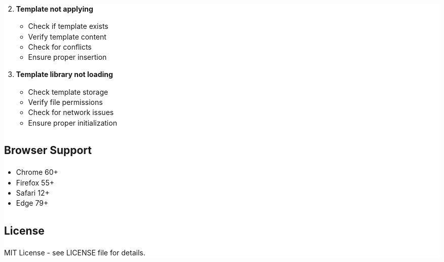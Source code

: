 2. **Template not applying**
   - Check if template exists
   - Verify template content
   - Check for conflicts
   - Ensure proper insertion

3. **Template library not loading**
   - Check template storage
   - Verify file permissions
   - Check for network issues
   - Ensure proper initialization

## Browser Support

- Chrome 60+
- Firefox 55+
- Safari 12+
- Edge 79+

## License

MIT License - see LICENSE file for details. 
